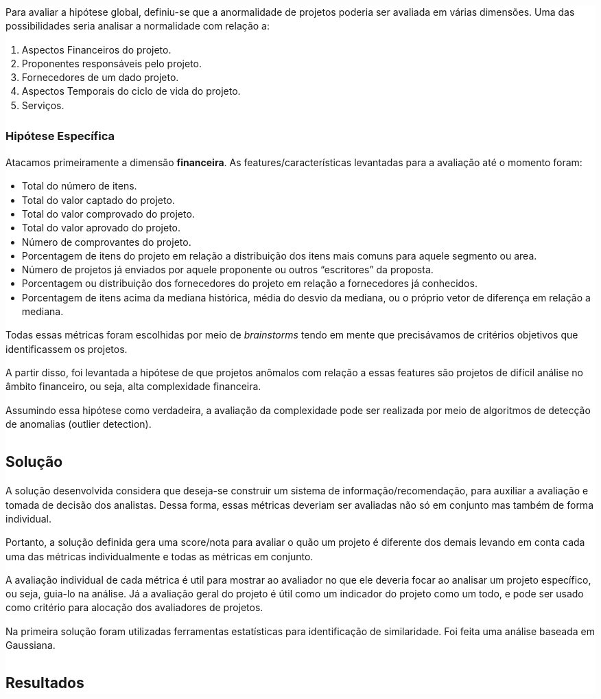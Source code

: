 Para avaliar a hipótese global, definiu-se que a anormalidade de projetos poderia ser avaliada em várias dimensões. Uma das possibilidades seria analisar a normalidade com relação a:

1) Aspectos Financeiros do projeto.
2) Proponentes responsáveis pelo projeto.
3) Fornecedores de um dado projeto.
4) Aspectos Temporais do ciclo de vida do projeto.
5) Serviços.

### Hipótese Específica

Atacamos primeiramente a dimensão **financeira**. As features/características levantadas para a avaliação até o momento foram:

- Total do número de itens.
- Total do valor captado do projeto.
- Total do valor comprovado do projeto.
- Total do valor aprovado do projeto.
- Número de comprovantes do projeto.
- Porcentagem de itens do projeto em relação a distribuição dos itens mais comuns para aquele segmento ou area.
- Número de projetos já enviados por aquele proponente ou outros “escritores” da proposta.
- Porcentagem ou distribuição dos fornecedores do projeto em relação a fornecedores já conhecidos.
- Porcentagem de itens acima da mediana histórica, média do desvio da mediana, ou o próprio vetor de diferença em relação a mediana.

Todas essas métricas foram escolhidas por meio de *brainstorms* tendo em mente que precisávamos de critérios objetivos que identificassem os projetos.

A partir disso, foi levantada a hipótese de que projetos anômalos com relação a essas features são projetos de difícil análise no âmbito financeiro, ou seja, alta complexidade financeira.

Assumindo essa hipótese como verdadeira, a avaliação da complexidade pode ser realizada por meio de algoritmos de detecção de anomalias (outlier detection).


## Solução

A solução desenvolvida considera que deseja-se construir um sistema de informação/recomendação, para auxiliar a avaliação e tomada de decisão dos analistas.
Dessa forma, essas métricas deveriam ser avaliadas não só em conjunto mas também de forma individual.

Portanto, a solução definida gera uma score/nota para avaliar o quão um projeto é diferente dos demais levando em conta cada uma das métricas individualmente e todas as métricas em conjunto.

A avaliação individual de cada métrica é util para mostrar ao avaliador no que ele deveria focar ao analisar um projeto específico, ou seja, guia-lo na análise. Já a avaliação geral do projeto é útil como um indicador do projeto como um todo, e pode ser usado como critério para alocação dos avaliadores de projetos.

Na primeira solução foram utilizadas ferramentas estatísticas para identificação de similaridade. Foi feita uma análise baseada em Gaussiana.


## Resultados
